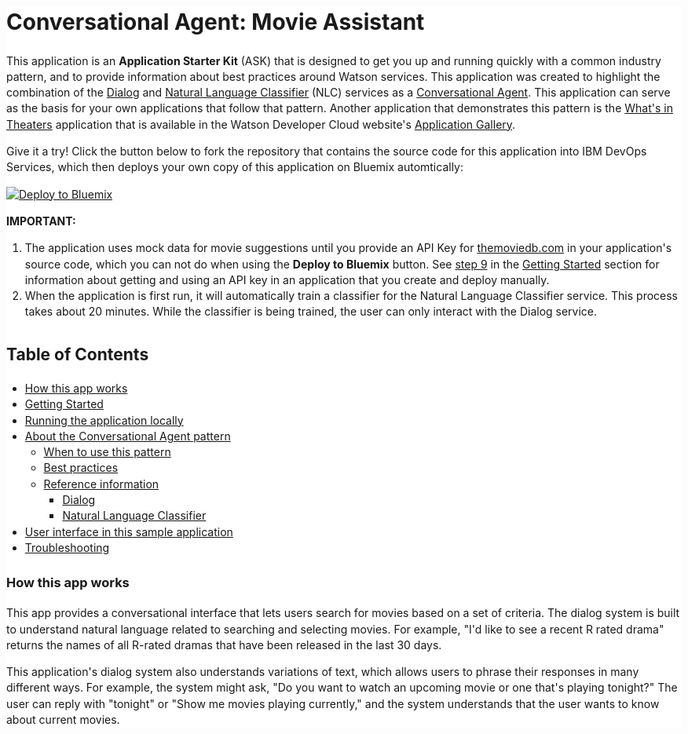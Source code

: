 # Conversational Agent: Movie Assistant

This application is an **Application Starter Kit** (ASK) that is designed to get you up and running quickly with a common industry pattern, and to provide information about best practices around Watson services. This application was created to highlight the combination of the [Dialog][dialog] and [Natural Language Classifier][classifier] (NLC) services as a [Conversational Agent](#about-the-conversational-agent-pattern). This application can serve as the basis for your own applications that follow that pattern. Another application that demonstrates this pattern is the [What's in Theaters](http://www.ibm.com/smarterplanet/us/en/ibmwatson/developercloud/gallery.html#whats-in-theaters) application that is available in the Watson Developer Cloud website's [Application Gallery](http://www.ibm.com/smarterplanet/us/en/ibmwatson/developercloud/gallery.html).

Give it a try! Click the button below to fork the repository that contains the source code for this application into IBM DevOps Services, which then deploys your own copy of this application on Bluemix automtically:

[![Deploy to Bluemix](https://bluemix.net/deploy/button.png)](https://bluemix.net/deploy?repository=https://github.com/watson-developer-cloud/conversational-agent-application-starter-kit)

**IMPORTANT:**
  1. The application uses mock data for movie suggestions until you provide an API Key for [themoviedb.com](https://www.themoviedb.org/documentation/api) in your application's source code, which you can not do when using the **Deploy to Bluemix** button. See [step 9](#step9) in the [Getting Started](#getting-started) section for information about getting and using an API key in an application that you create and deploy manually.
  2. When the application is first run, it will automatically train a classifier for the Natural Language Classifier service. This process takes about 20 minutes. While the classifier is being trained, the user can only interact with the Dialog service.

## Table of Contents
  - [How this app works](#how-this-app-works)
  - [Getting Started](#getting-started)
  - [Running the application locally](#running-the-application-locally)
  - [About the Conversational Agent pattern](#about-the-conversational-agent-pattern)
    - [When to use this pattern](#when-to-use-this-pattern)
    - [Best practices](#best-practices)
    - [Reference information](#reference-information)
      - [Dialog](#dialog)
      - [Natural Language Classifier](#natural-language-classifier)
  - [User interface in this sample application](#user-interface-in-this-sample-application)
  - [Troubleshooting](#troubleshooting)

### How this app works

This app provides a conversational interface that lets users search for movies based on a set of criteria. The dialog system is built to understand natural language related to searching and selecting movies. For example, "I'd like to see a recent R rated drama" returns the names of all R-rated dramas that have been released in the last 30 days.

This application's dialog system also understands variations of text, which allows users to phrase their responses in many different ways. For example, the system might ask, "Do you want to watch an upcoming movie or one that's playing tonight?" The user can reply with "tonight" or "Show me movies playing currently," and the system understands that the user wants to know about current movies.


[cloud_foundry]: https://github.com/cloudfoundry/cli
[dialog]: http://www.ibm.com/smarterplanet/us/en/ibmwatson/developercloud/dialog.html
[classifier]: http://www.ibm.com/smarterplanet/us/en/ibmwatson/developercloud/nl-classifier.html
[the_movie_db]: https://www.themoviedb.org/account/signup
[the_movie_db_api_key]: https://www.themoviedb.org/documentation/api